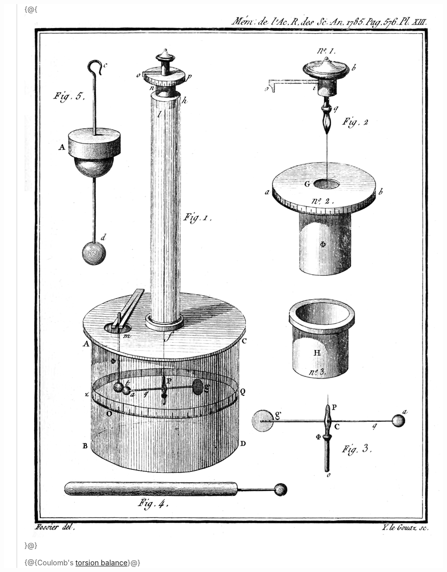 > {@{![Coulomb's [torsion balance](torsion%20balance.md#torsion%20balance)](../../archives/Wikimedia%20Commons/BCoulomb.png)}@}
>
> {@{Coulomb's [torsion balance](torsion%20balance.md#torsion%20balance)}@} 
